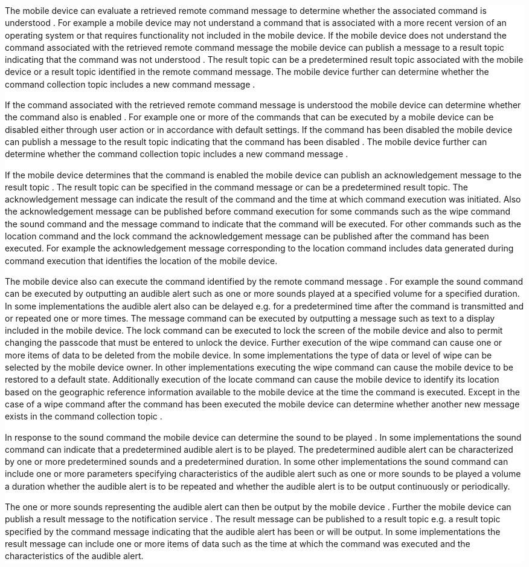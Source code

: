 The mobile device can evaluate a retrieved remote command message to determine whether the associated command is understood . For example a mobile device may not understand a command that is associated with a more recent version of an operating system or that requires functionality not included in the mobile device. If the mobile device does not understand the command associated with the retrieved remote command message the mobile device can publish a message to a result topic indicating that the command was not understood . The result topic can be a predetermined result topic associated with the mobile device or a result topic identified in the remote command message. The mobile device further can determine whether the command collection topic includes a new command message .

If the command associated with the retrieved remote command message is understood the mobile device can determine whether the command also is enabled . For example one or more of the commands that can be executed by a mobile device can be disabled either through user action or in accordance with default settings. If the command has been disabled the mobile device can publish a message to the result topic indicating that the command has been disabled . The mobile device further can determine whether the command collection topic includes a new command message .

If the mobile device determines that the command is enabled the mobile device can publish an acknowledgement message to the result topic . The result topic can be specified in the command message or can be a predetermined result topic. The acknowledgement message can indicate the result of the command and the time at which command execution was initiated. Also the acknowledgement message can be published before command execution for some commands such as the wipe command the sound command and the message command to indicate that the command will be executed. For other commands such as the location command and the lock command the acknowledgement message can be published after the command has been executed. For example the acknowledgement message corresponding to the location command includes data generated during command execution that identifies the location of the mobile device.

The mobile device also can execute the command identified by the remote command message . For example the sound command can be executed by outputting an audible alert such as one or more sounds played at a specified volume for a specified duration. In some implementations the audible alert also can be delayed e.g. for a predetermined time after the command is transmitted and or repeated one or more times. The message command can be executed by outputting a message such as text to a display included in the mobile device. The lock command can be executed to lock the screen of the mobile device and also to permit changing the passcode that must be entered to unlock the device. Further execution of the wipe command can cause one or more items of data to be deleted from the mobile device. In some implementations the type of data or level of wipe can be selected by the mobile device owner. In other implementations executing the wipe command can cause the mobile device to be restored to a default state. Additionally execution of the locate command can cause the mobile device to identify its location based on the geographic reference information available to the mobile device at the time the command is executed. Except in the case of a wipe command after the command has been executed the mobile device can determine whether another new message exists in the command collection topic .

In response to the sound command the mobile device can determine the sound to be played . In some implementations the sound command can indicate that a predetermined audible alert is to be played. The predetermined audible alert can be characterized by one or more predetermined sounds and a predetermined duration. In some other implementations the sound command can include one or more parameters specifying characteristics of the audible alert such as one or more sounds to be played a volume a duration whether the audible alert is to be repeated and whether the audible alert is to be output continuously or periodically.

The one or more sounds representing the audible alert can then be output by the mobile device . Further the mobile device can publish a result message to the notification service . The result message can be published to a result topic e.g. a result topic specified by the command message indicating that the audible alert has been or will be output. In some implementations the result message can include one or more items of data such as the time at which the command was executed and the characteristics of the audible alert.
